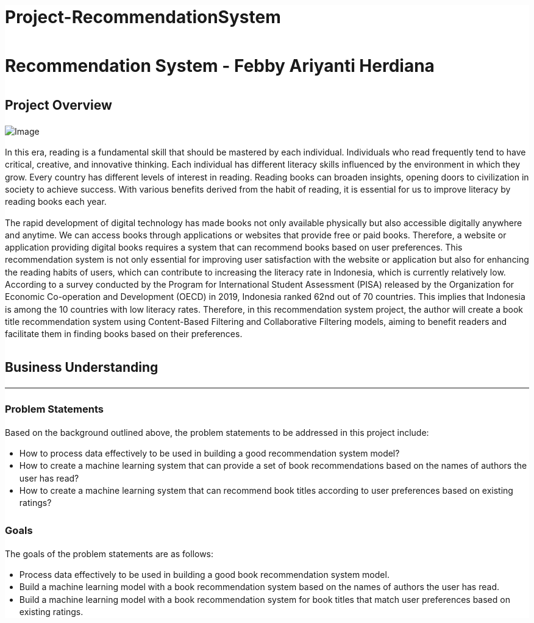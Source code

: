 # Project-RecommendationSystem

# Recommendation System - Febby Ariyanti Herdiana

## Project Overview

![Image](https://lp2m.uma.ac.id/wp-content/uploads/2022/04/ManfaatBuku.jpg)

In this era, reading is a fundamental skill that should be mastered by each individual. Individuals who read frequently tend to have critical, creative, and innovative thinking. Each individual has different literacy skills influenced by the environment in which they grow. Every country has different levels of interest in reading. Reading books can broaden insights, opening doors to civilization in society to achieve success. With various benefits derived from the habit of reading, it is essential for us to improve literacy by reading books each year.

The rapid development of digital technology has made books not only available physically but also accessible digitally anywhere and anytime. We can access books through applications or websites that provide free or paid books. Therefore, a website or application providing digital books requires a system that can recommend books based on user preferences. This recommendation system is not only essential for improving user satisfaction with the website or application but also for enhancing the reading habits of users, which can contribute to increasing the literacy rate in Indonesia, which is currently relatively low. According to a survey conducted by the Program for International Student Assessment (PISA) released by the Organization for Economic Co-operation and Development (OECD) in 2019, Indonesia ranked 62nd out of 70 countries. This implies that Indonesia is among the 10 countries with low literacy rates. Therefore, in this recommendation system project, the author will create a book title recommendation system using Content-Based Filtering and Collaborative Filtering models, aiming to benefit readers and facilitate them in finding books based on their preferences.

## Business Understanding
---
### Problem Statements

Based on the background outlined above, the problem statements to be addressed in this project include:

* How to process data effectively to be used in building a good recommendation system model?
* How to create a machine learning system that can provide a set of book recommendations based on the names of authors the user has read?
* How to create a machine learning system that can recommend book titles according to user preferences based on existing ratings?

### Goals

The goals of the problem statements are as follows:

- Process data effectively to be used in building a good book recommendation system model.
- Build a machine learning model with a book recommendation system based on the names of authors the user has read.
- Build a machine learning model with a book recommendation system for book titles that match user preferences based on existing ratings.
